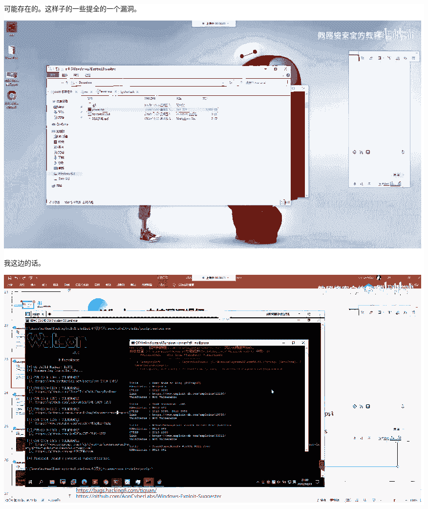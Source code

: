 
可能存在的。这样子的一些提全的一个漏洞。

![](img/60a033704edfd4087ca83e935b87d2ec_18.png)

我这边的话。

![](img/60a033704edfd4087ca83e935b87d2ec_20.png)
